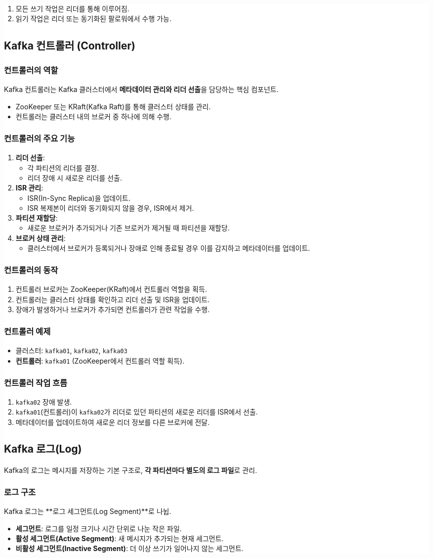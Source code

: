 1. 모든 쓰기 작업은 리더를 통해 이루어짐.
2. 읽기 작업은 리더 또는 동기화된 팔로워에서 수행 가능.

## **Kafka 컨트롤러 (Controller)**

### **컨트롤러의 역할**

Kafka 컨트롤러는 Kafka 클러스터에서 **메타데이터 관리와 리더 선출**을 담당하는 핵심 컴포넌트.

- ZooKeeper 또는 KRaft(Kafka Raft)를 통해 클러스터 상태를 관리.
- 컨트롤러는 클러스터 내의 브로커 중 하나에 의해 수행.

### **컨트롤러의 주요 기능**

1. **리더 선출**:
    - 각 파티션의 리더를 결정.
    - 리더 장애 시 새로운 리더를 선출.
2. **ISR 관리**:
    - ISR(In-Sync Replica)을 업데이트.
    - ISR 복제본이 리더와 동기화되지 않을 경우, ISR에서 제거.
3. **파티션 재할당**:
    - 새로운 브로커가 추가되거나 기존 브로커가 제거될 때 파티션을 재할당.
4. **브로커 상태 관리**:
    - 클러스터에서 브로커가 등록되거나 장애로 인해 종료될 경우 이를 감지하고 메타데이터를 업데이트.

### **컨트롤러의 동작**

1. 컨트롤러 브로커는 ZooKeeper(KRaft)에서 컨트롤러 역할을 획득.
2. 컨트롤러는 클러스터 상태를 확인하고 리더 선출 및 ISR을 업데이트.
3. 장애가 발생하거나 브로커가 추가되면 컨트롤러가 관련 작업을 수행.

### **컨트롤러 예제**

- 클러스터: `kafka01`, `kafka02`, `kafka03`
- **컨트롤러**: `kafka01` (ZooKeeper에서 컨트롤러 역할 획득).

### **컨트롤러 작업 흐름**

1. `kafka02` 장애 발생.
2. `kafka01`(컨트롤러)이 `kafka02`가 리더로 있던 파티션의 새로운 리더를 ISR에서 선출.
3. 메타데이터를 업데이트하여 새로운 리더 정보를 다른 브로커에 전달.

## **Kafka 로그(Log)**

Kafka의 로그는 메시지를 저장하는 기본 구조로, **각 파티션마다 별도의 로그 파일**로 관리.

### **로그 구조**

Kafka 로그는 **로그 세그먼트(Log Segment)**로 나뉩.

- **세그먼트**: 로그를 일정 크기나 시간 단위로 나눈 작은 파일.
- **활성 세그먼트(Active Segment)**: 새 메시지가 추가되는 현재 세그먼트.
- **비활성 세그먼트(Inactive Segment)**: 더 이상 쓰기가 일어나지 않는 세그먼트.
